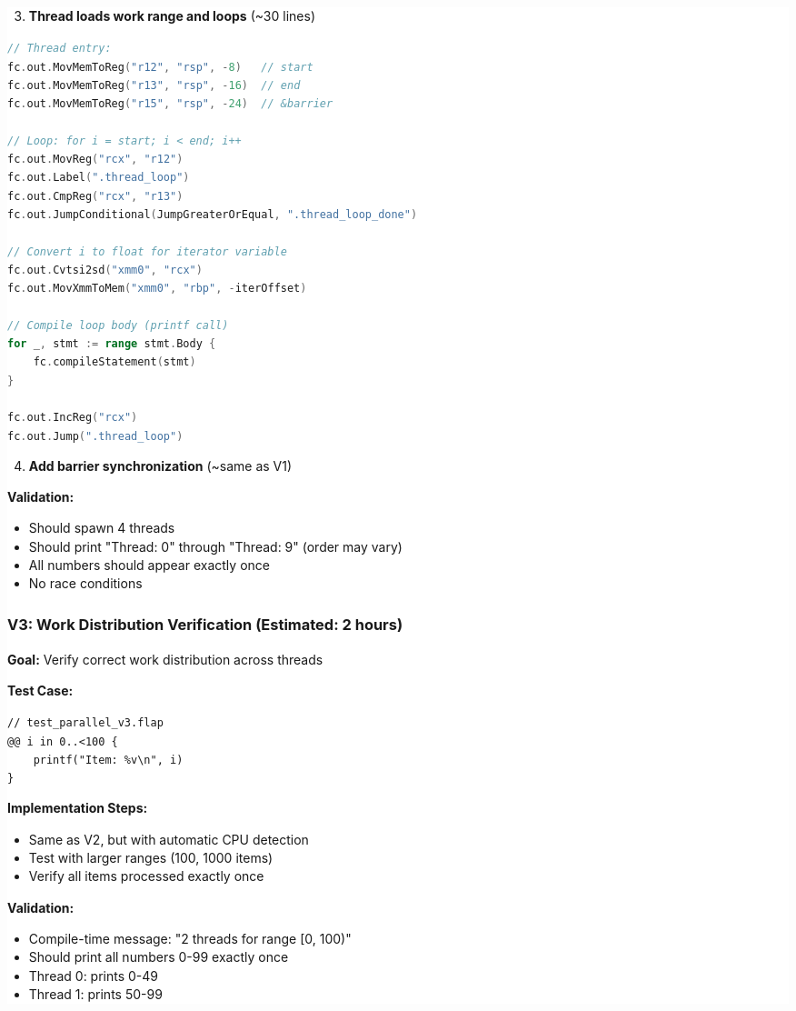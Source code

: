 3. **Thread loads work range and loops** (~30 lines)
```go
// Thread entry:
fc.out.MovMemToReg("r12", "rsp", -8)   // start
fc.out.MovMemToReg("r13", "rsp", -16)  // end
fc.out.MovMemToReg("r15", "rsp", -24)  // &barrier

// Loop: for i = start; i < end; i++
fc.out.MovReg("rcx", "r12")
fc.out.Label(".thread_loop")
fc.out.CmpReg("rcx", "r13")
fc.out.JumpConditional(JumpGreaterOrEqual, ".thread_loop_done")

// Convert i to float for iterator variable
fc.out.Cvtsi2sd("xmm0", "rcx")
fc.out.MovXmmToMem("xmm0", "rbp", -iterOffset)

// Compile loop body (printf call)
for _, stmt := range stmt.Body {
    fc.compileStatement(stmt)
}

fc.out.IncReg("rcx")
fc.out.Jump(".thread_loop")
```

4. **Add barrier synchronization** (~same as V1)

**Validation:**
- Should spawn 4 threads
- Should print "Thread: 0" through "Thread: 9" (order may vary)
- All numbers should appear exactly once
- No race conditions

### V3: Work Distribution Verification (Estimated: 2 hours)

**Goal:** Verify correct work distribution across threads

**Test Case:**
```flap
// test_parallel_v3.flap
@@ i in 0..<100 {
    printf("Item: %v\n", i)
}
```

**Implementation Steps:**
- Same as V2, but with automatic CPU detection
- Test with larger ranges (100, 1000 items)
- Verify all items processed exactly once

**Validation:**
- Compile-time message: "2 threads for range [0, 100)"
- Should print all numbers 0-99 exactly once
- Thread 0: prints 0-49
- Thread 1: prints 50-99
